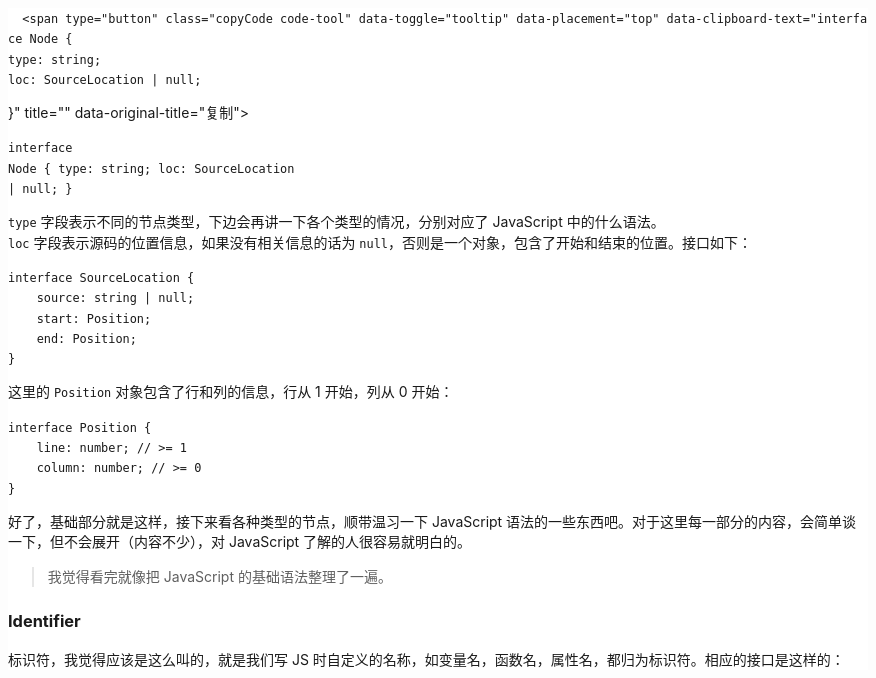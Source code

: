       <span type="button" class="copyCode code-tool" data-toggle="tooltip" data-placement="top" data-clipboard-text="interface Node {
    type: string;
    loc: SourceLocation | null;
}" title="" data-original-title="复制"></span>
      <span type="button" class="saveToNote code-tool" data-toggle="tooltip" data-placement="top" title="" data-original-title="放进笔记"></span>
      </div>
      </div><pre class="javascript hljs"><code class="js">interface Node {
    <span class="hljs-attr">type</span>: string;
    loc: SourceLocation | <span class="hljs-literal">null</span>;
}</code></pre>
<p><code>type</code> 字段表示不同的节点类型，下边会再讲一下各个类型的情况，分别对应了 JavaScript 中的什么语法。<br><code>loc</code> 字段表示源码的位置信息，如果没有相关信息的话为 <code>null</code>，否则是一个对象，包含了开始和结束的位置。接口如下：</p>
<div class="widget-codetool" style="display:none;">
      <div class="widget-codetool--inner">
      <span class="selectCode code-tool" data-toggle="tooltip" data-placement="top" title="" data-original-title="全选"></span>
      <span type="button" class="copyCode code-tool" data-toggle="tooltip" data-placement="top" data-clipboard-text="interface SourceLocation {
    source: string | null;
    start: Position;
    end: Position;
}" title="" data-original-title="复制"></span>
      <span type="button" class="saveToNote code-tool" data-toggle="tooltip" data-placement="top" title="" data-original-title="放进笔记"></span>
      </div>
      </div><pre class="javascript hljs"><code class="js">interface SourceLocation {
    <span class="hljs-attr">source</span>: string | <span class="hljs-literal">null</span>;
    start: Position;
    end: Position;
}</code></pre>
<p>这里的 <code>Position</code> 对象包含了行和列的信息，行从 1 开始，列从 0 开始：</p>
<div class="widget-codetool" style="display:none;">
      <div class="widget-codetool--inner">
      <span class="selectCode code-tool" data-toggle="tooltip" data-placement="top" title="" data-original-title="全选"></span>
      <span type="button" class="copyCode code-tool" data-toggle="tooltip" data-placement="top" data-clipboard-text="interface Position {
    line: number; // >= 1
    column: number; // >= 0
}" title="" data-original-title="复制"></span>
      <span type="button" class="saveToNote code-tool" data-toggle="tooltip" data-placement="top" title="" data-original-title="放进笔记"></span>
      </div>
      </div><pre class="javascript hljs"><code class="js">interface Position {
    <span class="hljs-attr">line</span>: number; <span class="hljs-comment">// &gt;= 1</span>
    column: number; <span class="hljs-comment">// &gt;= 0</span>
}</code></pre>
<p>好了，基础部分就是这样，接下来看各种类型的节点，顺带温习一下 JavaScript 语法的一些东西吧。对于这里每一部分的内容，会简单谈一下，但不会展开（内容不少），对 JavaScript 了解的人很容易就明白的。</p>
<blockquote><p>我觉得看完就像把 JavaScript 的基础语法整理了一遍。</p></blockquote>
<h3 id="articleHeader4">Identifier</h3>
<p>标识符，我觉得应该是这么叫的，就是我们写 JS 时自定义的名称，如变量名，函数名，属性名，都归为标识符。相应的接口是这样的：</p>
<div class="widget-codetool" style="display:none;">
      <div class="widget-codetool--inner">
      <span class="selectCode code-tool" data-toggle="tooltip" data-placement="top" title="" data-original-title="全选"></span>
      <span type="button" class="copyCode code-tool" data-toggle="tooltip" data-placement="top" data-clipboard-text="interface Identifier <: Expression, Pattern {
    type: &quot;Identifier&quot;;
    name: string;
}" title="" data-original-title="复制"></span>